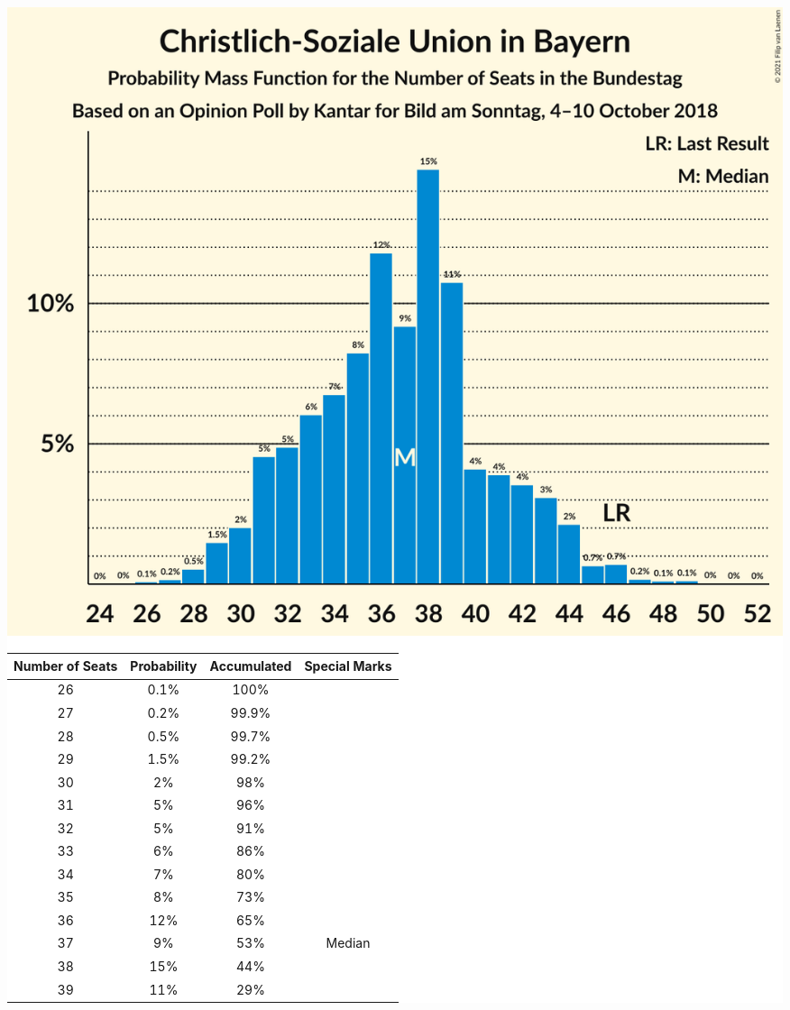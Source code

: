 ![Graph with seats probability mass function not yet produced](2018-10-10-Kantar-seats-pmf-christlich-sozialeunioninbayern.png "Seats Probability Mass Function")

| Number of Seats | Probability | Accumulated | Special Marks |
|:---------------:|:-----------:|:-----------:|:-------------:|
| 26 | 0.1% | 100% |  |
| 27 | 0.2% | 99.9% |  |
| 28 | 0.5% | 99.7% |  |
| 29 | 1.5% | 99.2% |  |
| 30 | 2% | 98% |  |
| 31 | 5% | 96% |  |
| 32 | 5% | 91% |  |
| 33 | 6% | 86% |  |
| 34 | 7% | 80% |  |
| 35 | 8% | 73% |  |
| 36 | 12% | 65% |  |
| 37 | 9% | 53% | Median |
| 38 | 15% | 44% |  |
| 39 | 11% | 29% |  |